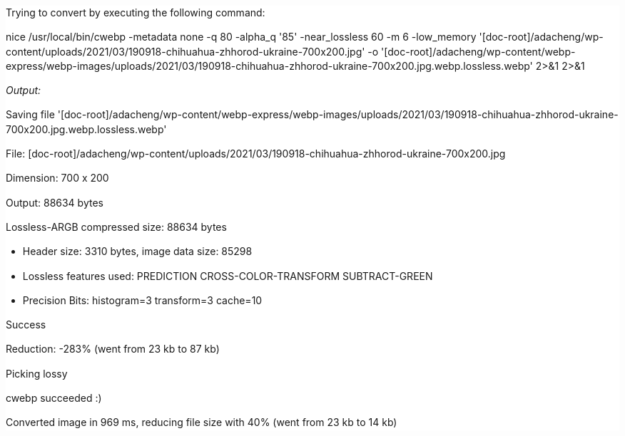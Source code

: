 Trying to convert by executing the following command:

nice /usr/local/bin/cwebp -metadata none -q 80 -alpha_q '85' -near_lossless 60 -m 6 -low_memory '[doc-root]/adacheng/wp-content/uploads/2021/03/190918-chihuahua-zhhorod-ukraine-700x200.jpg' -o '[doc-root]/adacheng/wp-content/webp-express/webp-images/uploads/2021/03/190918-chihuahua-zhhorod-ukraine-700x200.jpg.webp.lossless.webp' 2>&1 2>&1


*Output:* 

Saving file '[doc-root]/adacheng/wp-content/webp-express/webp-images/uploads/2021/03/190918-chihuahua-zhhorod-ukraine-700x200.jpg.webp.lossless.webp'

File:      [doc-root]/adacheng/wp-content/uploads/2021/03/190918-chihuahua-zhhorod-ukraine-700x200.jpg

Dimension: 700 x 200

Output:    88634 bytes

Lossless-ARGB compressed size: 88634 bytes

  * Header size: 3310 bytes, image data size: 85298

  * Lossless features used: PREDICTION CROSS-COLOR-TRANSFORM SUBTRACT-GREEN

  * Precision Bits: histogram=3 transform=3 cache=10


Success

Reduction: -283% (went from 23 kb to 87 kb)


Picking lossy

cwebp succeeded :)


Converted image in 969 ms, reducing file size with 40% (went from 23 kb to 14 kb)

